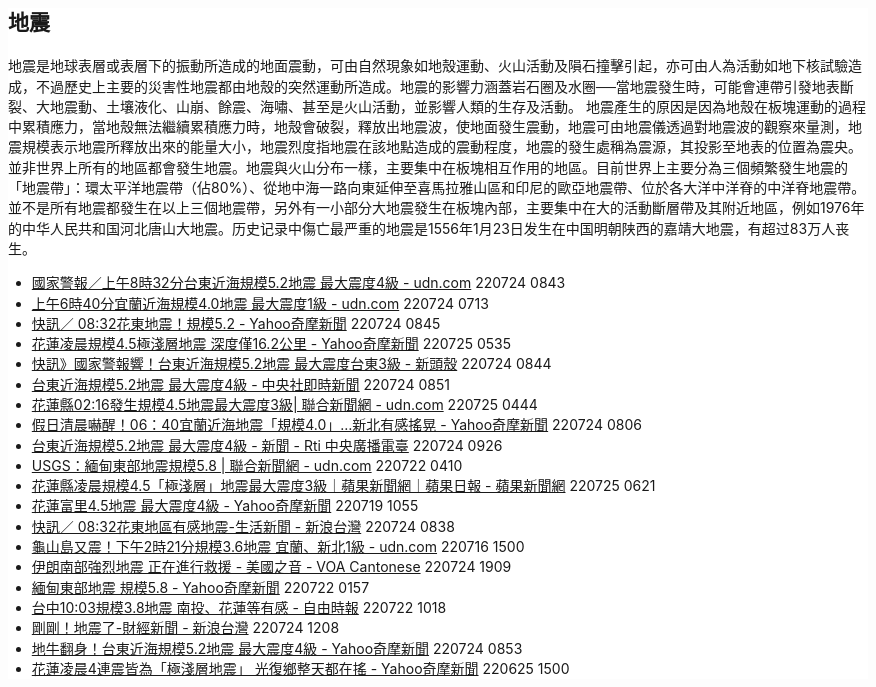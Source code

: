 ## 地震

地震是地球表層或表層下的振動所造成的地面震動，可由自然現象如地殼運動、火山活動及隕石撞擊引起，亦可由人為活動如地下核試驗造成，不過歷史上主要的災害性地震都由地殼的突然運動所造成。地震的影響力涵蓋岩石圈及水圈──當地震發生時，可能會連帶引發地表斷裂、大地震動、土壤液化、山崩、餘震、海嘯、甚至是火山活動，並影響人類的生存及活動。
地震產生的原因是因為地殼在板塊運動的過程中累積應力，當地殼無法繼續累積應力時，地殼會破裂，釋放出地震波，使地面發生震動，地震可由地震儀透過對地震波的觀察來量測，地震規模表示地震所釋放出來的能量大小，地震烈度指地震在該地點造成的震動程度，地震的發生處稱為震源，其投影至地表的位置為震央。
並非世界上所有的地區都會發生地震。地震與火山分布一樣，主要集中在板塊相互作用的地區。目前世界上主要分為三個頻繁發生地震的「地震帶」：環太平洋地震帶（佔80%）、從地中海一路向東延伸至喜馬拉雅山區和印尼的歐亞地震帶、位於各大洋中洋脊的中洋脊地震帶。並不是所有地震都發生在以上三個地震帶，另外有一小部分大地震發生在板塊內部，主要集中在大的活動斷層帶及其附近地區，例如1976年的中华人民共和国河北唐山大地震。历史记录中傷亡最严重的地震是1556年1月23日发生在中国明朝陕西的嘉靖大地震，有超过83万人丧生。
- [國家警報／上午8時32分台東近海規模5.2地震 最大震度4級 - udn.com](https://udn.com/news/story/7266/6483744 "國家警報／上午8時32分台東近海規模5.2地震 最大震度4級 - udn.com") 220724 0843
- [上午6時40分宜蘭近海規模4.0地震 最大震度1級 - udn.com](https://udn.com/news/story/7266/6483718 "上午6時40分宜蘭近海規模4.0地震 最大震度1級 - udn.com") 220724 0713
- [快訊／ 08:32花東地震！規模5.2 - Yahoo奇摩新聞](https://tw.news.yahoo.com/%E5%BF%AB%E8%A8%8A-08-32%E8%8A%B1%E6%9D%B1%E5%9C%B0%E9%9C%87-%E8%A6%8F%E6%A8%A15-2-004406337.html "快訊／ 08:32花東地震！規模5.2 - Yahoo奇摩新聞") 220724 0845
- [花蓮凌晨規模4.5極淺層地震 深度僅16.2公里 - Yahoo奇摩新聞](https://tw.news.yahoo.com/%E8%8A%B1%E8%93%AE%E5%87%8C%E6%99%A8%E8%A6%8F%E6%A8%A14-5%E6%A5%B5%E6%B7%BA%E5%B1%A4%E5%9C%B0%E9%9C%87-%E6%B7%B1%E5%BA%A6%E5%83%8516-2%E5%85%AC%E9%87%8C-213519963.html "花蓮凌晨規模4.5極淺層地震 深度僅16.2公里 - Yahoo奇摩新聞") 220725 0535
- [快訊》國家警報響！台東近海規模5.2地震 最大震度台東3級 - 新頭殼](https://newtalk.tw/news/view/2022-07-24/790326 "快訊》國家警報響！台東近海規模5.2地震 最大震度台東3級 - 新頭殼") 220724 0844
- [台東近海規模5.2地震 最大震度4級 - 中央社即時新聞](https://www.cna.com.tw/news/ahel/202207240016.aspx "台東近海規模5.2地震 最大震度4級 - 中央社即時新聞") 220724 0851
- [花蓮縣02:16發生規模4.5地震最大震度3級| 聯合新聞網 - udn.com](https://udn.com/news/story/7266/6485358 "花蓮縣02:16發生規模4.5地震最大震度3級| 聯合新聞網 - udn.com") 220725 0444
- [假日清晨嚇醒！06：40宜蘭近海地震「規模4.0」…新北有感搖晃 - Yahoo奇摩新聞](https://tw.news.yahoo.com/%E5%81%87%E6%97%A5%E6%B8%85%E6%99%A8%E5%9A%87%E9%86%92-06-40%E5%AE%9C%E8%98%AD%E8%BF%91%E6%B5%B7%E5%9C%B0%E9%9C%87-%E8%A6%8F%E6%A8%A14-0-000107469.html "假日清晨嚇醒！06：40宜蘭近海地震「規模4.0」…新北有感搖晃 - Yahoo奇摩新聞") 220724 0806
- [台東近海規模5.2地震 最大震度4級 - 新聞 - Rti 中央廣播電臺](https://www.rti.org.tw/news/view/id/2139434 "台東近海規模5.2地震 最大震度4級 - 新聞 - Rti 中央廣播電臺") 220724 0926
- [USGS：緬甸東部地震規模5.8 | 聯合新聞網 - udn.com](https://udn.com/news/story/6812/6479425 "USGS：緬甸東部地震規模5.8 | 聯合新聞網 - udn.com") 220722 0410
- [花蓮縣凌晨規模4.5「極淺層」地震最大震度3級｜蘋果新聞網｜蘋果日報 - 蘋果新聞網](https://tw.appledaily.com/life/20220725/5F1836EFF9279A321632BBE94C "花蓮縣凌晨規模4.5「極淺層」地震最大震度3級｜蘋果新聞網｜蘋果日報 - 蘋果新聞網") 220725 0621
- [花蓮富里4.5地震 最大震度4級 - Yahoo奇摩新聞](https://tw.news.yahoo.com/%E8%8A%B1%E8%93%AE%E5%AF%8C%E9%87%8C-45-%E5%9C%B0%E9%9C%87-%E6%9C%80%E5%A4%A7%E9%9C%87%E5%BA%A6-4-%E7%B4%9A-024941252.html "花蓮富里4.5地震 最大震度4級 - Yahoo奇摩新聞") 220719 1055
- [快訊／ 08:32花東地區有感地震-生活新聞 - 新浪台灣](https://news.sina.com.tw/article/20220724/42254594.html "快訊／ 08:32花東地區有感地震-生活新聞 - 新浪台灣") 220724 0838
- [龜山島又震！下午2時21分規模3.6地震 宜蘭、新北1級 - udn.com](https://udn.com/news/story/7266/6466072 "龜山島又震！下午2時21分規模3.6地震 宜蘭、新北1級 - udn.com") 220716 1500
- [伊朗南部強烈地震 正在進行救援 - 美國之音 - VOA Cantonese](https://www.voacantonese.com/a/iran-earthquakes-20220723/6671537.html "伊朗南部強烈地震 正在進行救援 - 美國之音 - VOA Cantonese") 220724 1909
- [緬甸東部地震 規模5.8 - Yahoo奇摩新聞](https://tw.news.yahoo.com/%E7%B7%AC%E7%94%B8%E6%9D%B1%E9%83%A8%E5%9C%B0%E9%9C%87-%E8%A6%8F%E6%A8%A15-8-175720979.html "緬甸東部地震 規模5.8 - Yahoo奇摩新聞") 220722 0157
- [台中10:03規模3.8地震 南投、花蓮等有感 - 自由時報](https://news.ltn.com.tw/news/life/breakingnews/4000375 "台中10:03規模3.8地震 南投、花蓮等有感 - 自由時報") 220722 1018
- [剛剛！地震了-財經新聞 - 新浪台灣](https://news.sina.com.tw/article/20220724/42255130.html "剛剛！地震了-財經新聞 - 新浪台灣") 220724 1208
- [地牛翻身！台東近海規模5.2地震 最大震度4級 - Yahoo奇摩新聞](https://tw.news.yahoo.com/%E5%9C%B0%E7%89%9B%E7%BF%BB%E8%BA%AB-%E5%8F%B0%E6%9D%B1%E8%BF%91%E6%B5%B7%E8%A6%8F%E6%A8%A15-2%E5%9C%B0%E9%9C%87-%E6%9C%80%E5%A4%A7%E9%9C%87%E5%BA%A64%E7%B4%9A-004819659.html "地牛翻身！台東近海規模5.2地震 最大震度4級 - Yahoo奇摩新聞") 220724 0853
- [花蓮凌晨4連震皆為「極淺層地震」 光復鄉整天都在搖 - Yahoo奇摩新聞](https://tw.news.yahoo.com/%E8%8A%B1%E8%93%AE%E5%87%8C%E6%99%A84%E9%80%A3%E9%9C%87%E7%9A%86%E7%82%BA-%E6%A5%B5%E6%B7%BA%E5%B1%A4%E5%9C%B0%E9%9C%87-%E5%85%89%E5%BE%A9%E9%84%89%E6%95%B4%E5%A4%A9%E9%83%BD%E5%9C%A8%E6%90%96-233512724.html "花蓮凌晨4連震皆為「極淺層地震」 光復鄉整天都在搖 - Yahoo奇摩新聞") 220625 1500
